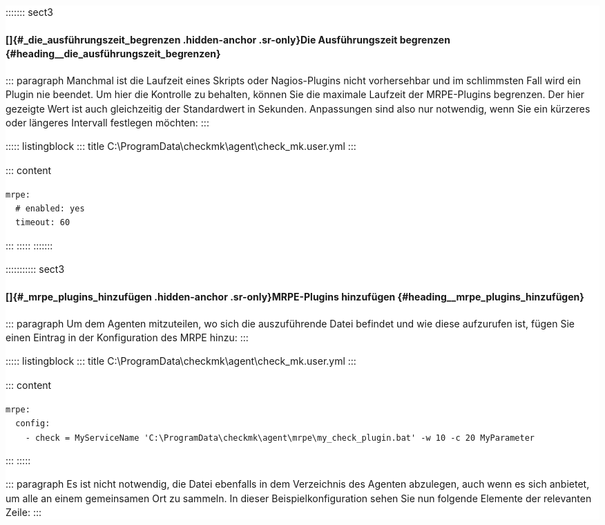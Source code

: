 ::::::: sect3
#### []{#_die_ausführungszeit_begrenzen .hidden-anchor .sr-only}Die Ausführungszeit begrenzen {#heading__die_ausführungszeit_begrenzen}

::: paragraph
Manchmal ist die Laufzeit eines Skripts oder Nagios-Plugins nicht
vorhersehbar und im schlimmsten Fall wird ein Plugin nie beendet. Um
hier die Kontrolle zu behalten, können Sie die maximale Laufzeit der
MRPE-Plugins begrenzen. Der hier gezeigte Wert ist auch gleichzeitig der
Standardwert in Sekunden. Anpassungen sind also nur notwendig, wenn Sie
ein kürzeres oder längeres Intervall festlegen möchten:
:::

::::: listingblock
::: title
C:\\ProgramData\\checkmk\\agent\\check_mk.user.yml
:::

::: content
``` {.pygments .highlight}
mrpe:
  # enabled: yes
  timeout: 60
```
:::
:::::
:::::::

::::::::::: sect3
#### []{#_mrpe_plugins_hinzufügen .hidden-anchor .sr-only}MRPE-Plugins hinzufügen {#heading__mrpe_plugins_hinzufügen}

::: paragraph
Um dem Agenten mitzuteilen, wo sich die auszuführende Datei befindet und
wie diese aufzurufen ist, fügen Sie einen Eintrag in der Konfiguration
des MRPE hinzu:
:::

::::: listingblock
::: title
C:\\ProgramData\\checkmk\\agent\\check_mk.user.yml
:::

::: content
``` {.pygments .highlight}
mrpe:
  config:
    - check = MyServiceName 'C:\ProgramData\checkmk\agent\mrpe\my_check_plugin.bat' -w 10 -c 20 MyParameter
```
:::
:::::

::: paragraph
Es ist nicht notwendig, die Datei ebenfalls in dem Verzeichnis des
Agenten abzulegen, auch wenn es sich anbietet, um alle an einem
gemeinsamen Ort zu sammeln. In dieser Beispielkonfiguration sehen Sie
nun folgende Elemente der relevanten Zeile:
:::
